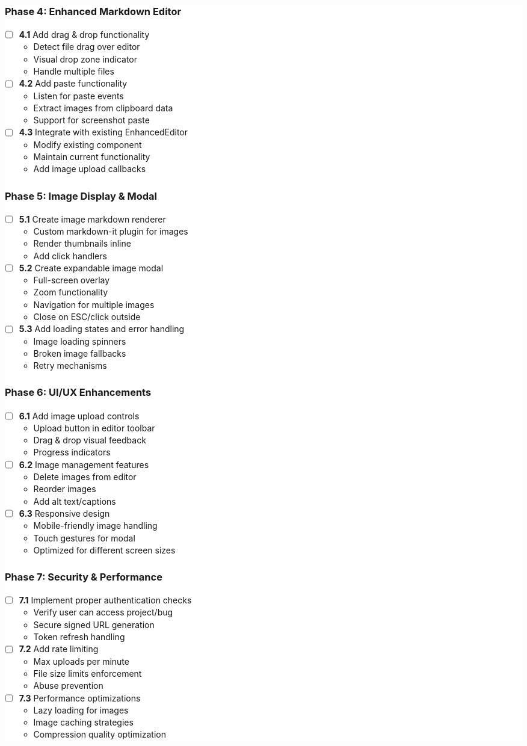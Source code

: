 ### Phase 4: Enhanced Markdown Editor
- [ ] **4.1** Add drag & drop functionality
  - Detect file drag over editor
  - Visual drop zone indicator
  - Handle multiple files
- [ ] **4.2** Add paste functionality  
  - Listen for paste events
  - Extract images from clipboard data
  - Support for screenshot paste
- [ ] **4.3** Integrate with existing EnhancedEditor
  - Modify existing component
  - Maintain current functionality
  - Add image upload callbacks

### Phase 5: Image Display & Modal
- [ ] **5.1** Create image markdown renderer
  - Custom markdown-it plugin for images
  - Render thumbnails inline
  - Add click handlers
- [ ] **5.2** Create expandable image modal
  - Full-screen overlay
  - Zoom functionality
  - Navigation for multiple images
  - Close on ESC/click outside
- [ ] **5.3** Add loading states and error handling
  - Image loading spinners
  - Broken image fallbacks
  - Retry mechanisms

### Phase 6: UI/UX Enhancements
- [ ] **6.1** Add image upload controls
  - Upload button in editor toolbar
  - Drag & drop visual feedback
  - Progress indicators
- [ ] **6.2** Image management features
  - Delete images from editor
  - Reorder images
  - Add alt text/captions
- [ ] **6.3** Responsive design
  - Mobile-friendly image handling
  - Touch gestures for modal
  - Optimized for different screen sizes

### Phase 7: Security & Performance
- [ ] **7.1** Implement proper authentication checks
  - Verify user can access project/bug
  - Secure signed URL generation
  - Token refresh handling
- [ ] **7.2** Add rate limiting
  - Max uploads per minute
  - File size limits enforcement
  - Abuse prevention
- [ ] **7.3** Performance optimizations
  - Lazy loading for images
  - Image caching strategies
  - Compression quality optimization
